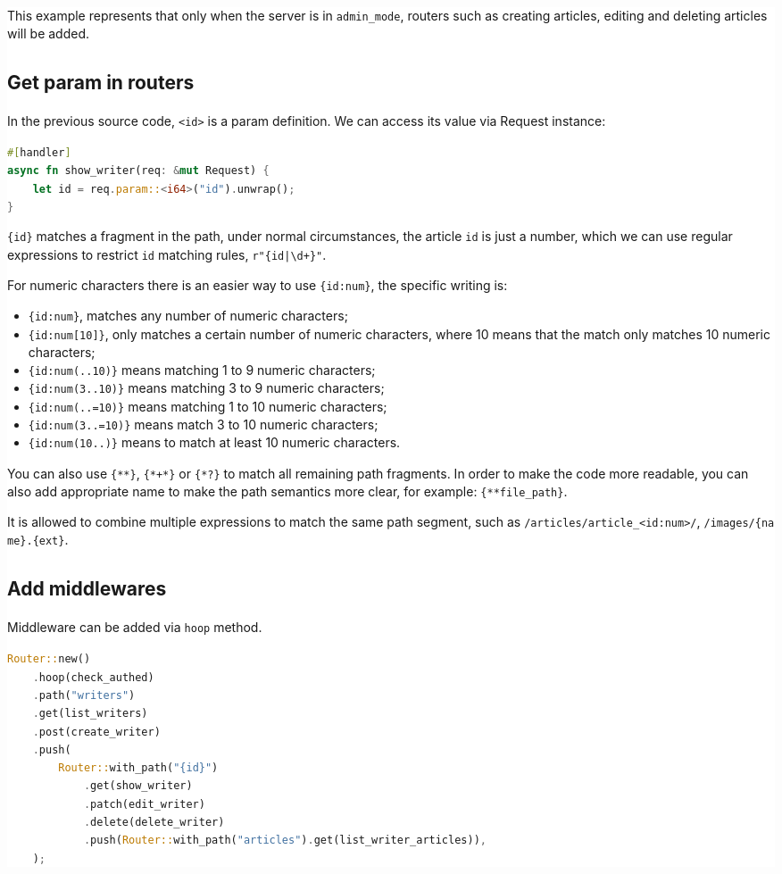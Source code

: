 This example represents that only when the server is in `admin_mode`, routers such as creating articles, editing and deleting articles will be added.

## Get param in routers

In the previous source code, `<id>` is a param definition. We can access its value via Request instance:

```rust
#[handler]
async fn show_writer(req: &mut Request) {
    let id = req.param::<i64>("id").unwrap();
}
```

`{id}` matches a fragment in the path, under normal circumstances, the article `id` is just a number, which we can use regular expressions to restrict `id` matching rules, `r"{id|\d+}"`.

For numeric characters there is an easier way to use `{id:num}`, the specific writing is:

- `{id:num}`, matches any number of numeric characters;
- `{id:num[10]}`, only matches a certain number of numeric characters, where 10 means that the match only matches 10 numeric characters;
- `{id:num(..10)}` means matching 1 to 9 numeric characters;
- `{id:num(3..10)}` means matching 3 to 9 numeric characters;
- `{id:num(..=10)}` means matching 1 to 10 numeric characters;
- `{id:num(3..=10)}` means match 3 to 10 numeric characters;
- `{id:num(10..)}` means to match at least 10 numeric characters.

You can also use `{**}`, `{*+*}` or `{*?}` to match all remaining path fragments.
In order to make the code more readable, you can also add appropriate name to make the path semantics more clear, for example: `{**file_path}`.

It is allowed to combine multiple expressions to match the same path segment, such as `/articles/article_<id:num>/`, `/images/{name}.{ext}`.

## Add middlewares

Middleware can be added via `hoop` method.

```rust
Router::new()
    .hoop(check_authed)
    .path("writers")
    .get(list_writers)
    .post(create_writer)
    .push(
        Router::with_path("{id}")
            .get(show_writer)
            .patch(edit_writer)
            .delete(delete_writer)
            .push(Router::with_path("articles").get(list_writer_articles)),
    );
```
